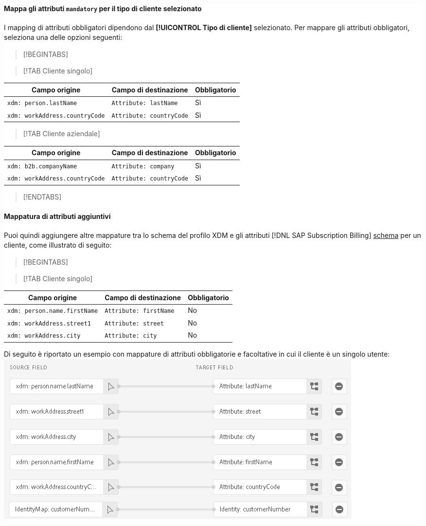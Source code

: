 #### Mappa gli attributi `mandatory` per il tipo di cliente selezionato

I mapping di attributi obbligatori dipendono dal **[!UICONTROL Tipo di cliente]** selezionato. Per mappare gli attributi obbligatori, seleziona una delle opzioni seguenti:

>[!BEGINTABS]

>[!TAB Cliente singolo]

| Campo origine | Campo di destinazione | Obbligatorio |
| --- | --- | --- |
| `xdm: person.lastName` | `Attribute: lastName` | Sì |
| `xdm: workAddress.countryCode` | `Attribute: countryCode` | Sì |

>[!TAB Cliente aziendale]

| Campo origine | Campo di destinazione | Obbligatorio |
| --- | --- | --- |
| `xdm: b2b.companyName` | `Attribute: company` | Sì |
| `xdm: workAddress.countryCode` | `Attribute: countryCode` | Sì |

>[!ENDTABS]

#### Mappatura di attributi aggiuntivi

Puoi quindi aggiungere altre mappature tra lo schema del profilo XDM e gli attributi [!DNL SAP Subscription Billing] [schema](https://api.sap.com/api/BusinessPartner_APIs/schema) per un cliente, come illustrato di seguito:

>[!BEGINTABS]

>[!TAB Cliente singolo]

| Campo origine | Campo di destinazione | Obbligatorio |
| --- | --- | --- |
| `xdm: person.name.firstName` | `Attribute: firstName` | No |
| `xdm: workAddress.street1` | `Attribute: street` | No |
| `xdm: workAddress.city` | `Attribute: city` | No |

Di seguito è riportato un esempio con mappature di attributi obbligatorie e facoltative in cui il cliente è un singolo utente:
![Immagine dall&#39;interfaccia utente di Experience Platform che mostra un esempio con mapping di attributi obbligatori e facoltativi in cui il cliente è un singolo utente.](../../assets/catalog/ecommerce/sap-commerce/mapping-attributes-individual.png)
